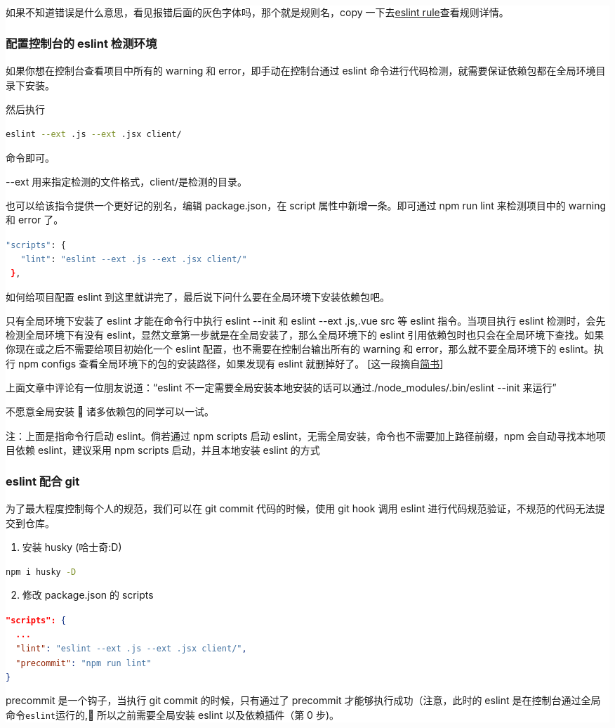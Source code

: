 如果不知道错误是什么意思，看见报错后面的灰色字体吗，那个就是规则名，copy 一下去[eslint rule](https://eslint.org/docs/rules/)查看规则详情。

### 配置控制台的 eslint 检测环境

如果你想在控制台查看项目中所有的 warning 和 error，即手动在控制台通过 eslint 命令进行代码检测，就需要保证依赖包都在全局环境目录下安装。

然后执行

```bash
eslint --ext .js --ext .jsx client/
```

命令即可。

--ext 用来指定检测的文件格式，client/是检测的目录。

也可以给该指令提供一个更好记的别名，编辑 package.json，在 script 属性中新增一条。即可通过 npm run lint 来检测项目中的 warning 和 error 了。

```bash
"scripts": {
   "lint": "eslint --ext .js --ext .jsx client/"
 },
```

如何给项目配置 eslint 到这里就讲完了，最后说下问什么要在全局环境下安装依赖包吧。

只有全局环境下安装了 eslint 才能在命令行中执行 eslint --init 和 eslint --ext .js,.vue src 等 eslint 指令。当项目执行 eslint 检测时，会先检测全局环境下有没有 eslint，显然文章第一步就是在全局安装了，那么全局环境下的 eslint 引用依赖包时也只会在全局环境下查找。如果你现在或之后不需要给项目初始化一个 eslint 配置，也不需要在控制台输出所有的 warning 和 error，那么就不要全局环境下的 eslint。执行 npm configs 查看全局环境下的包的安装路径，如果发现有 eslint 就删掉好了。
[这一段摘自[简书](https://www.jianshu.com/p/c94db34e525b)]

上面文章中评论有一位朋友说道：“eslint 不一定需要全局安装本地安装的话可以通过./node_modules/.bin/eslint --init 来运行”

不愿意全局安装  诸多依赖包的同学可以一试。

注：上面是指命令行启动 eslint。倘若通过 npm scripts 启动 eslint，无需全局安装，命令也不需要加上路径前缀，npm 会自动寻找本地项目依赖 eslint，建议采用 npm scripts 启动，并且本地安装 eslint 的方式

### eslint 配合 git

为了最大程度控制每个人的规范，我们可以在 git commit 代码的时候，使用 git hook 调用 eslint 进行代码规范验证，不规范的代码无法提交到仓库。

1.  安装 husky (哈士奇:D)

```bash
npm i husky -D
```

2.  修改 package.json 的 scripts

```json
"scripts": {
  ...
  "lint": "eslint --ext .js --ext .jsx client/",
  "precommit": "npm run lint"
}
```

precommit 是一个钩子，当执行 git commit 的时候，只有通过了 precommit 才能够执行成功（注意，此时的 eslint 是在控制台通过全局命令`eslint`运行的, 所以之前需要全局安装 eslint 以及依赖插件（第 0 步)。
